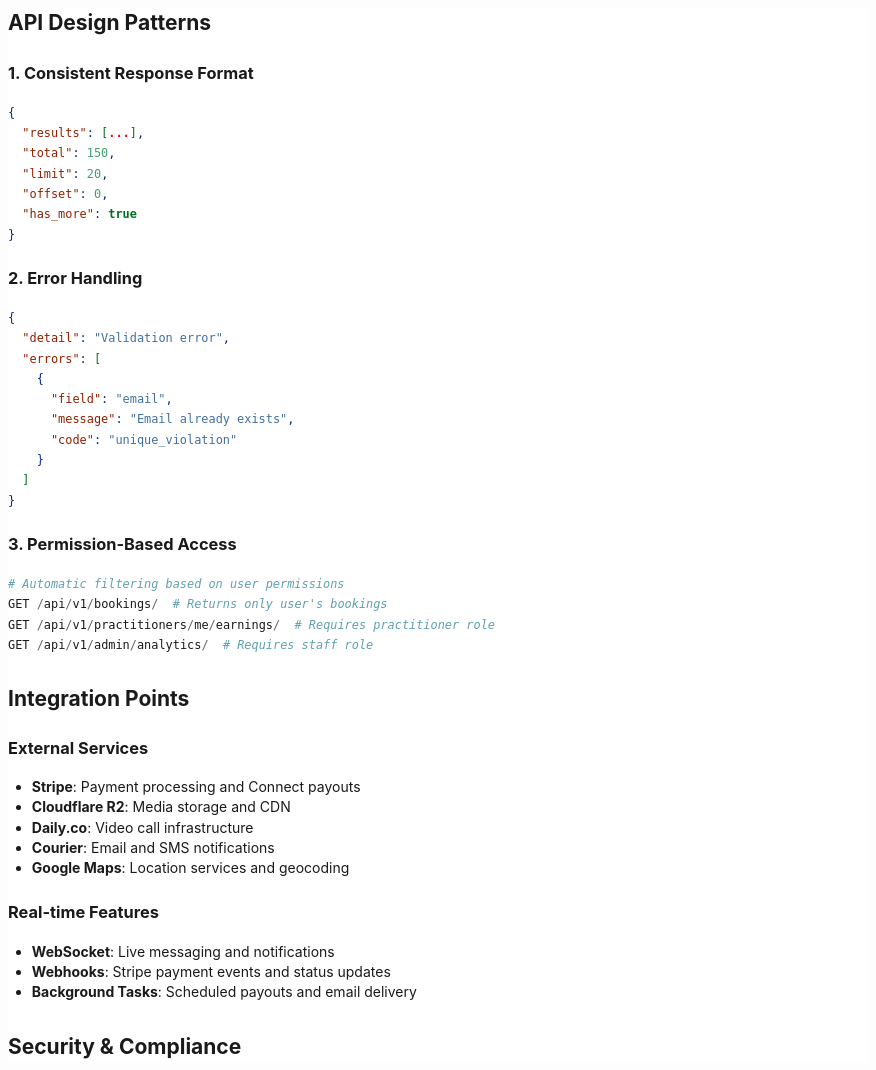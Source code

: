 ## API Design Patterns

### 1. Consistent Response Format
```json
{
  "results": [...],
  "total": 150,
  "limit": 20,
  "offset": 0,
  "has_more": true
}
```

### 2. Error Handling
```json
{
  "detail": "Validation error",
  "errors": [
    {
      "field": "email",
      "message": "Email already exists",
      "code": "unique_violation"
    }
  ]
}
```

### 3. Permission-Based Access
```python
# Automatic filtering based on user permissions
GET /api/v1/bookings/  # Returns only user's bookings
GET /api/v1/practitioners/me/earnings/  # Requires practitioner role
GET /api/v1/admin/analytics/  # Requires staff role
```

## Integration Points

### External Services
- **Stripe**: Payment processing and Connect payouts
- **Cloudflare R2**: Media storage and CDN
- **Daily.co**: Video call infrastructure
- **Courier**: Email and SMS notifications
- **Google Maps**: Location services and geocoding

### Real-time Features
- **WebSocket**: Live messaging and notifications
- **Webhooks**: Stripe payment events and status updates
- **Background Tasks**: Scheduled payouts and email delivery

## Security & Compliance
